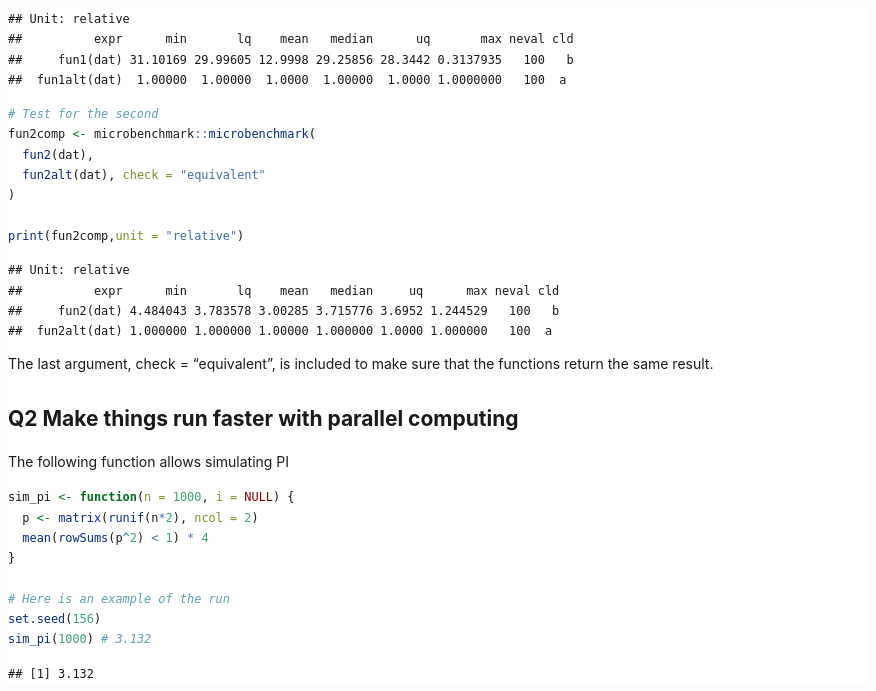     ## Unit: relative
    ##          expr      min       lq    mean   median      uq       max neval cld
    ##     fun1(dat) 31.10169 29.99605 12.9998 29.25856 28.3442 0.3137935   100   b
    ##  fun1alt(dat)  1.00000  1.00000  1.0000  1.00000  1.0000 1.0000000   100  a

``` r
# Test for the second
fun2comp <- microbenchmark::microbenchmark(
  fun2(dat),
  fun2alt(dat), check = "equivalent"
)

print(fun2comp,unit = "relative")
```

    ## Unit: relative
    ##          expr      min       lq    mean   median     uq      max neval cld
    ##     fun2(dat) 4.484043 3.783578 3.00285 3.715776 3.6952 1.244529   100   b
    ##  fun2alt(dat) 1.000000 1.000000 1.00000 1.000000 1.0000 1.000000   100  a

The last argument, check = “equivalent”, is included to make sure that
the functions return the same result.

## Q2 Make things run faster with parallel computing

The following function allows simulating PI

``` r
sim_pi <- function(n = 1000, i = NULL) {
  p <- matrix(runif(n*2), ncol = 2)
  mean(rowSums(p^2) < 1) * 4
}

# Here is an example of the run
set.seed(156)
sim_pi(1000) # 3.132
```

    ## [1] 3.132
